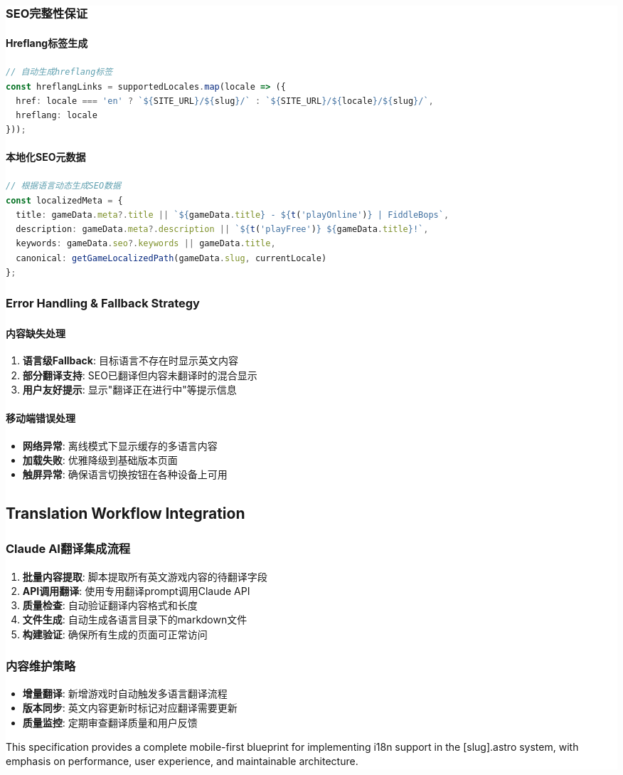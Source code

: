 ### SEO完整性保证

#### Hreflang标签生成
```typescript
// 自动生成hreflang标签
const hreflangLinks = supportedLocales.map(locale => ({
  href: locale === 'en' ? `${SITE_URL}/${slug}/` : `${SITE_URL}/${locale}/${slug}/`,
  hreflang: locale
}));
```

#### 本地化SEO元数据
```typescript
// 根据语言动态生成SEO数据
const localizedMeta = {
  title: gameData.meta?.title || `${gameData.title} - ${t('playOnline')} | FiddleBops`,
  description: gameData.meta?.description || `${t('playFree')} ${gameData.title}!`,
  keywords: gameData.seo?.keywords || gameData.title,
  canonical: getGameLocalizedPath(gameData.slug, currentLocale)
};
```

### Error Handling & Fallback Strategy

#### 内容缺失处理
1. **语言级Fallback**: 目标语言不存在时显示英文内容
2. **部分翻译支持**: SEO已翻译但内容未翻译时的混合显示
3. **用户友好提示**: 显示"翻译正在进行中"等提示信息

#### 移动端错误处理
- **网络异常**: 离线模式下显示缓存的多语言内容
- **加载失败**: 优雅降级到基础版本页面
- **触屏异常**: 确保语言切换按钮在各种设备上可用

## Translation Workflow Integration

### Claude AI翻译集成流程
1. **批量内容提取**: 脚本提取所有英文游戏内容的待翻译字段
2. **API调用翻译**: 使用专用翻译prompt调用Claude API
3. **质量检查**: 自动验证翻译内容格式和长度
4. **文件生成**: 自动生成各语言目录下的markdown文件
5. **构建验证**: 确保所有生成的页面可正常访问

### 内容维护策略
- **增量翻译**: 新增游戏时自动触发多语言翻译流程
- **版本同步**: 英文内容更新时标记对应翻译需要更新
- **质量监控**: 定期审查翻译质量和用户反馈

This specification provides a complete mobile-first blueprint for implementing i18n support in the [slug].astro system, with emphasis on performance, user experience, and maintainable architecture.
